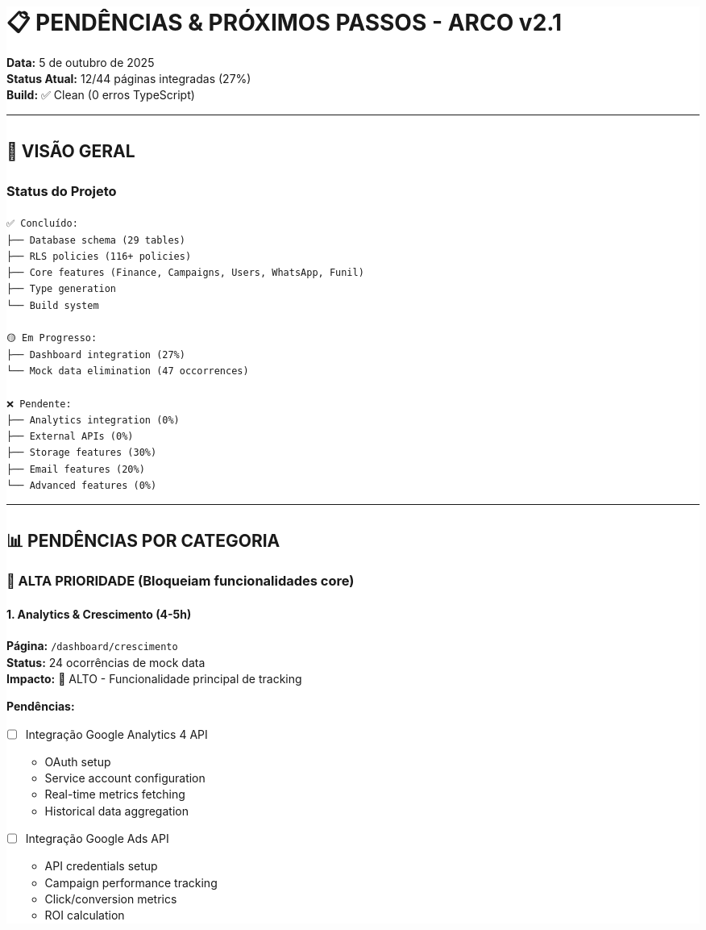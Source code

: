 # 📋 PENDÊNCIAS & PRÓXIMOS PASSOS - ARCO v2.1

**Data:** 5 de outubro de 2025  
**Status Atual:** 12/44 páginas integradas (27%)  
**Build:** ✅ Clean (0 erros TypeScript)

---

## 🎯 VISÃO GERAL

### Status do Projeto
```
✅ Concluído:
├── Database schema (29 tables)
├── RLS policies (116+ policies)
├── Core features (Finance, Campaigns, Users, WhatsApp, Funil)
├── Type generation
└── Build system

🟡 Em Progresso:
├── Dashboard integration (27%)
└── Mock data elimination (47 occorrences)

❌ Pendente:
├── Analytics integration (0%)
├── External APIs (0%)
├── Storage features (30%)
├── Email features (20%)
└── Advanced features (0%)
```

---

## 📊 PENDÊNCIAS POR CATEGORIA

### 🔴 ALTA PRIORIDADE (Bloqueiam funcionalidades core)

#### 1. **Analytics & Crescimento** (4-5h)
**Página:** `/dashboard/crescimento`  
**Status:** 24 ocorrências de mock data  
**Impacto:** 🔴 ALTO - Funcionalidade principal de tracking

**Pendências:**
- [ ] Integração Google Analytics 4 API
  - OAuth setup
  - Service account configuration
  - Real-time metrics fetching
  - Historical data aggregation
  
- [ ] Integração Google Ads API
  - API credentials setup
  - Campaign performance tracking
  - Click/conversion metrics
  - ROI calculation
  